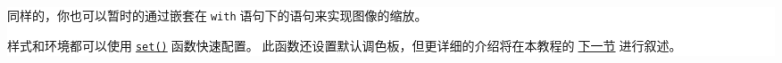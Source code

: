 同样的，你也可以暂时的通过嵌套在 `with` 语句下的语句来实现图像的缩放。

样式和环境都可以使用 [`set()`](../generated/seaborn.set.html#seaborn.set "seaborn.set") 函数快速配置。 此函数还设置默认调色板，但更详细的介绍将在本教程的 [下一节](color_palettes.html#palette-tutorial) 进行叙述。


